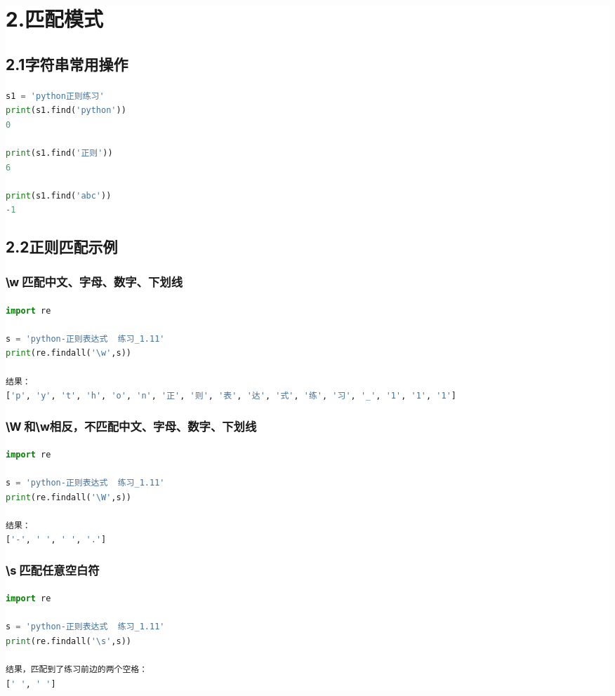 

# 2.匹配模式

## 2.1字符串常用操作

```python
s1 = 'python正则练习'
print(s1.find('python'))
0

print(s1.find('正则'))
6

print(s1.find('abc'))
-1
```



## 2.2正则匹配示例

### \w	匹配中文、字母、数字、下划线

```python
import re

s = 'python-正则表达式  练习_1.11'
print(re.findall('\w',s))

结果：
['p', 'y', 't', 'h', 'o', 'n', '正', '则', '表', '达', '式', '练', '习', '_', '1', '1', '1']
```



### \W	和\w相反，不匹配中文、字母、数字、下划线

```python
import re

s = 'python-正则表达式  练习_1.11'
print(re.findall('\W',s))

结果：
['-', ' ', ' ', '.']
```



### \s	匹配任意空白符

```python
import re

s = 'python-正则表达式  练习_1.11'
print(re.findall('\s',s))

结果，匹配到了练习前边的两个空格：
[' ', ' ']
```
